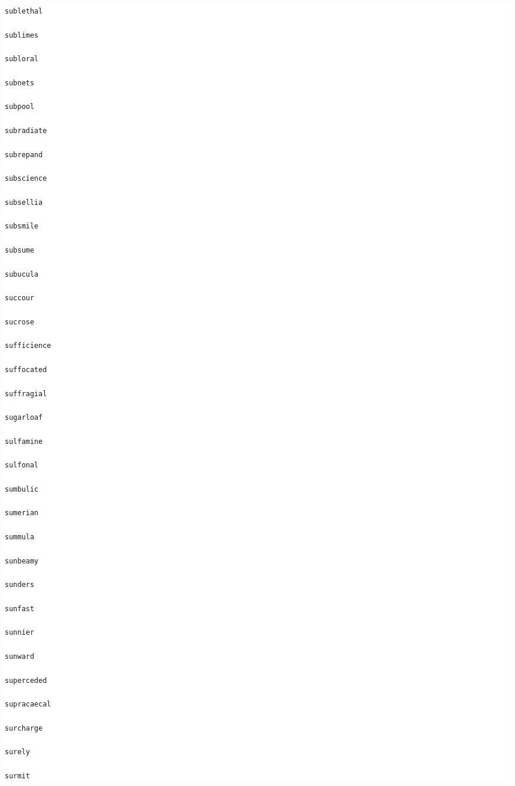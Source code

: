     sublethal
    
    sublimes
    
    subloral
    
    subnets
    
    subpool
    
    subradiate
    
    subrepand
    
    subscience
    
    subsellia
    
    subsmile
    
    subsume
    
    subucula
    
    succour
    
    sucrose
    
    sufficience
    
    suffocated
    
    suffragial
    
    sugarloaf
    
    sulfamine
    
    sulfonal
    
    sumbulic
    
    sumerian
    
    summula
    
    sunbeamy
    
    sunders
    
    sunfast
    
    sunnier
    
    sunward
    
    superceded
    
    supracaecal
    
    surcharge
    
    surely
    
    surmit
    